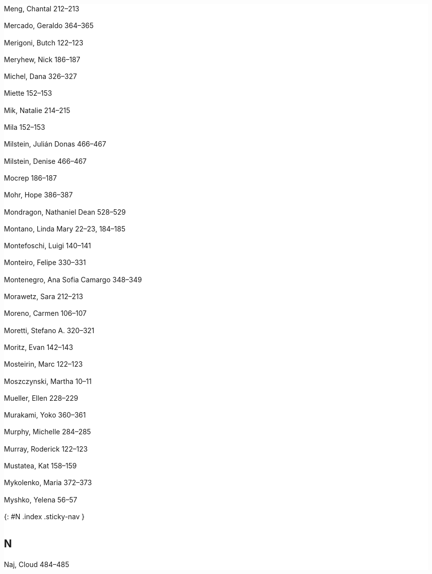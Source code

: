 Meng, Chantal  212–213

Mercado, Geraldo  364–365

Merigoni, Butch  122–123

Meryhew, Nick  186–187

Michel, Dana  326–327

Miette  152–153

Mik, Natalie  214–215

Mila  152–153

Milstein, Julián Donas  466–467

Milstein, Denise  466–467

Mocrep  186–187

Mohr, Hope  386–387

Mondragon, Nathaniel Dean  528–529

Montano, Linda Mary  22–23, 184–185

Montefoschi, Luigi  140–141

Monteiro, Felipe  330–331

Montenegro, Ana Sofia Camargo  348–349

Morawetz, Sara  212–213

Moreno, Carmen  106–107

Moretti, Stefano A.  320–321

Moritz, Evan  142–143

Mosteirin, Marc  122–123

Moszczynski, Martha  10–11

Mueller, Ellen  228–229

Murakami, Yoko  360–361

Murphy, Michelle  284–285

Murray, Roderick  122–123

Mustatea, Kat  158–159

Mykolenko, Maria  372–373

Myshko, Yelena  56–57

{: #N .index .sticky-nav }
## N

Naj, Cloud  484–485
